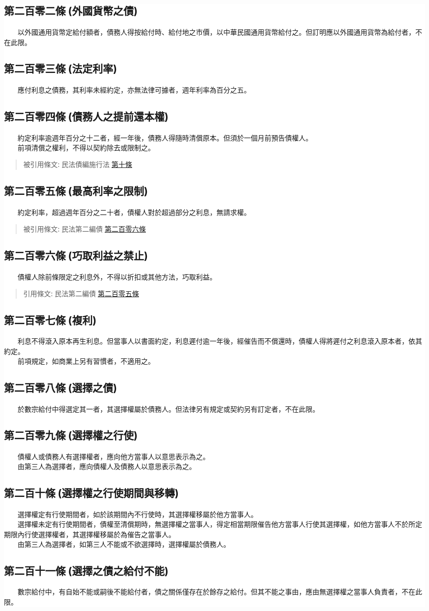
第二百零二條 (外國貨幣之債)
---------------------------
　　以外國通用貨幣定給付額者，債務人得按給付時、給付地之市價，以中華民國通用貨幣給付之。但訂明應以外國通用貨幣為給付者，不在此限。  


第二百零三條 (法定利率)
-----------------------
　　應付利息之債務，其利率未經約定，亦無法律可據者，週年利率為百分之五。  


第二百零四條 (債務人之提前還本權)
---------------------------------
　　約定利率逾週年百分之十二者，經一年後，債務人得隨時清償原本。但須於一個月前預告債權人。  
　　前項清償之權利，不得以契約除去或限制之。  
> 被引用條文: 民法債編施行法 [第十條](../../法務/民法/民法債編施行法.md#第十條-債務人提前還本權之適用)



第二百零五條 (最高利率之限制)
-----------------------------
　　約定利率，超過週年百分之二十者，債權人對於超過部分之利息，無請求權。  
> 被引用條文: 民法第二編債 [第二百零六條](../../法務/民法/民法第二編債.md#第二百零六條-巧取利益之禁止)



第二百零六條 (巧取利益之禁止)
-----------------------------
　　債權人除前條限定之利息外，不得以折扣或其他方法，巧取利益。  
> 引用條文: 民法第二編債 [第二百零五條](../../法務/民法/民法第二編債.md#第二百零五條-最高利率之限制)



第二百零七條 (複利)
-------------------
　　利息不得滾入原本再生利息。但當事人以書面約定，利息遲付逾一年後，經催告而不償還時，債權人得將遲付之利息滾入原本者，依其約定。  
　　前項規定，如商業上另有習慣者，不適用之。  


第二百零八條 (選擇之債)
-----------------------
　　於數宗給付中得選定其一者，其選擇權屬於債務人。但法律另有規定或契約另有訂定者，不在此限。  


第二百零九條 (選擇權之行使)
---------------------------
　　債權人或債務人有選擇權者，應向他方當事人以意思表示為之。  
　　由第三人為選擇者，應向債權人及債務人以意思表示為之。  


第二百十條 (選擇權之行使期間與移轉)
-----------------------------------
　　選擇權定有行使期間者，如於該期間內不行使時，其選擇權移屬於他方當事人。  
　　選擇權未定有行使期間者，債權至清償期時，無選擇權之當事人，得定相當期限催告他方當事人行使其選擇權，如他方當事人不於所定期限內行使選擇權者，其選擇權移屬於為催告之當事人。  
　　由第三人為選擇者，如第三人不能或不欲選擇時，選擇權屬於債務人。  


第二百十一條 (選擇之債之給付不能)
---------------------------------
　　數宗給付中，有自始不能或嗣後不能給付者，債之關係僅存在於餘存之給付。但其不能之事由，應由無選擇權之當事人負責者，不在此限。  
